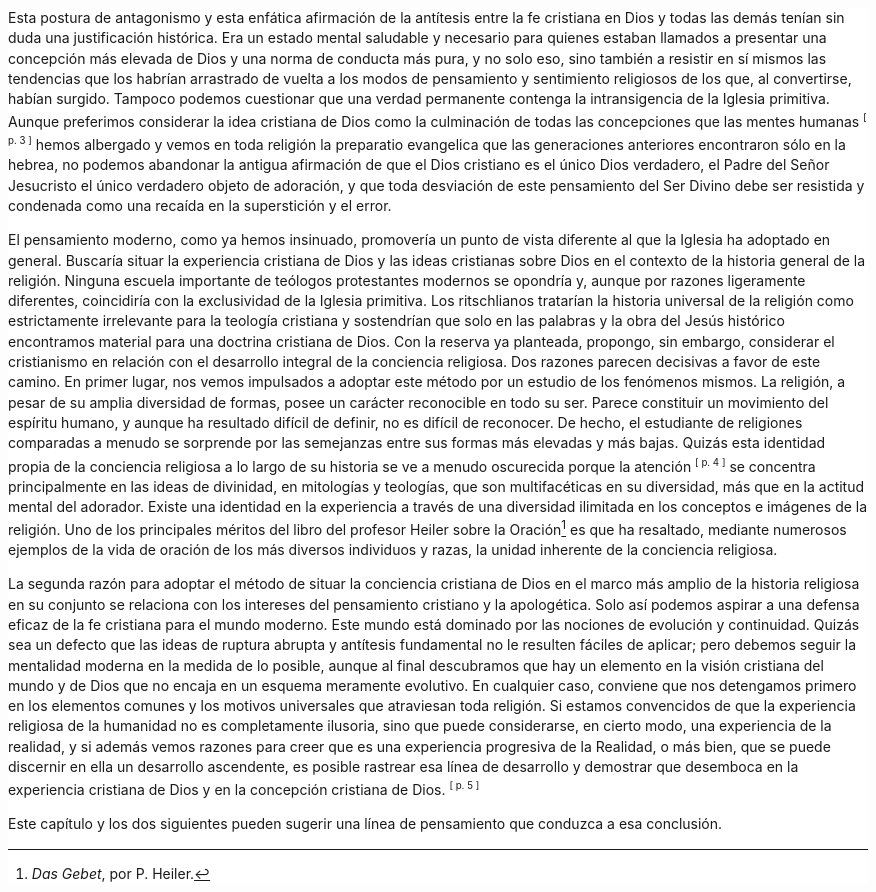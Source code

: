 Esta postura de antagonismo y esta enfática afirmación de la antítesis entre la fe cristiana en Dios y todas las demás tenían sin duda una justificación histórica. Era un estado mental saludable y necesario para quienes estaban llamados a presentar una concepción más elevada de Dios y una norma de conducta más pura, y no solo eso, sino también a resistir en sí mismos las tendencias que los habrían arrastrado de vuelta a los modos de pensamiento y sentimiento religiosos de los que, al convertirse, habían surgido. Tampoco podemos cuestionar que una verdad permanente contenga la intransigencia de la Iglesia primitiva. Aunque preferimos considerar la idea cristiana de Dios como la culminación de todas las concepciones que las mentes humanas <span id="p3"><sup><small>[ p. 3 ]</small></sup></span> hemos albergado y vemos en toda religión la preparatio evangelica que las generaciones anteriores encontraron sólo en la hebrea, no podemos abandonar la antigua afirmación de que el Dios cristiano es el único Dios verdadero, el Padre del Señor Jesucristo el único verdadero objeto de adoración, y que toda desviación de este pensamiento del Ser Divino debe ser resistida y condenada como una recaída en la superstición y el error.

El pensamiento moderno, como ya hemos insinuado, promovería un punto de vista diferente al que la Iglesia ha adoptado en general. Buscaría situar la experiencia cristiana de Dios y las ideas cristianas sobre Dios en el contexto de la historia general de la religión. Ninguna escuela importante de teólogos protestantes modernos se opondría y, aunque por razones ligeramente diferentes, coincidiría con la exclusividad de la Iglesia primitiva. Los ritschlianos tratarían la historia universal de la religión como estrictamente irrelevante para la teología cristiana y sostendrían que solo en las palabras y la obra del Jesús histórico encontramos material para una doctrina cristiana de Dios. Con la reserva ya planteada, propongo, sin embargo, considerar el cristianismo en relación con el desarrollo integral de la conciencia religiosa. Dos razones parecen decisivas a favor de este camino. En primer lugar, nos vemos impulsados ​​a adoptar este método por un estudio de los fenómenos mismos. La religión, a pesar de su amplia diversidad de formas, posee un carácter reconocible en todo su ser. Parece constituir un movimiento del espíritu humano, y aunque ha resultado difícil de definir, no es difícil de reconocer. De hecho, el estudiante de religiones comparadas a menudo se sorprende por las semejanzas entre sus formas más elevadas y más bajas. Quizás esta identidad propia de la conciencia religiosa a lo largo de su historia se ve a menudo oscurecida porque la atención <span id="p4"><sup><small>[ p. 4 ]</small></sup></span> se concentra principalmente en las ideas de divinidad, en mitologías y teologías, que son multifacéticas en su diversidad, más que en la actitud mental del adorador. Existe una identidad en la experiencia a través de una diversidad ilimitada en los conceptos e imágenes de la religión. Uno de los principales méritos del libro del profesor Heiler sobre la Oración[^1] es que ha resaltado, mediante numerosos ejemplos de la vida de oración de los más diversos individuos y razas, la unidad inherente de la conciencia religiosa.

La segunda razón para adoptar el método de situar la conciencia cristiana de Dios en el marco más amplio de la historia religiosa en su conjunto se relaciona con los intereses del pensamiento cristiano y la apologética. Solo así podemos aspirar a una defensa eficaz de la fe cristiana para el mundo moderno. Este mundo está dominado por las nociones de evolución y continuidad. Quizás sea un defecto que las ideas de ruptura abrupta y antítesis fundamental no le resulten fáciles de aplicar; pero debemos seguir la mentalidad moderna en la medida de lo posible, aunque al final descubramos que hay un elemento en la visión cristiana del mundo y de Dios que no encaja en un esquema meramente evolutivo. En cualquier caso, conviene que nos detengamos primero en los elementos comunes y los motivos universales que atraviesan toda religión. Si estamos convencidos de que la experiencia religiosa de la humanidad no es completamente ilusoria, sino que puede considerarse, en cierto modo, una experiencia de la realidad, y si además vemos razones para creer que es una experiencia progresiva de la Realidad, o más bien, que se puede discernir en ella un desarrollo ascendente, es posible rastrear esa línea de desarrollo y demostrar que desemboca en la experiencia cristiana de Dios y en la concepción cristiana de Dios. <span id="p5"><sup><small>[ p. 5 ]</small></sup></span>

Este capítulo y los dos siguientes pueden sugerir una línea de pensamiento que conduzca a esa conclusión.


[^1]: _Das Gebet_, por P. Heiler.
[^2]: _Der christliche Glaube_, ing. trans. _La fe cristiana_.
[^3]: El Dr. Tennant ha usado el término «antrópico» para denotar la dependencia de la ciencia del punto de vista humano, a la vez que indica una diferencia con el tipo de «humanismo» característico de la religión. _Philosophical Theology_, Vol. I, pág. 175.
[^4]: Especialmente su pequeño libro _Simbolismo_.
[^5]: «En cuanto a la belleza natural, el hombre es como Narciso en la fuente». Croco, _AEsthetic_, E:T, p. 162.
[^6]: Véase la nota, pág. 12, arriba.
[^7]: _Por qué no soy cristiano_.
[^8]: Solílogo., 1. 7.